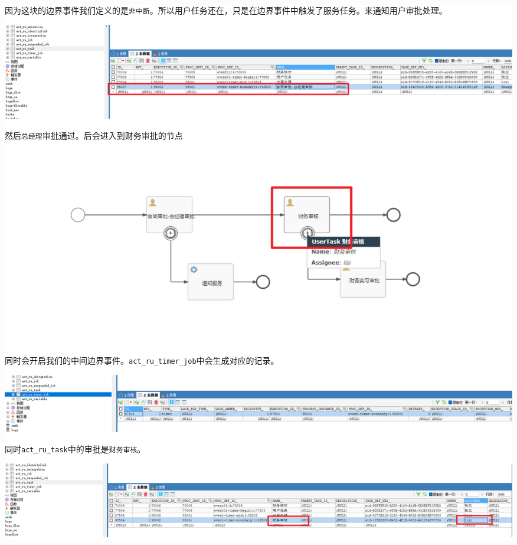 

因为这块的边界事件我们定义的是`非中断`。所以用户任务还在，只是在边界事件中触发了服务任务。来通知用户审批处理。

![image-20230709101550019](img/image-20230709101550019.png)

然后`总经理`审批通过。后会进入到财务审批的节点

![image-20230709101821391](img/image-20230709101821391.png)

同时会开启我们的中间边界事件。`act_ru_timer_job`中会生成对应的记录。

![image-20230709101732365](img/image-20230709101732365.png)

同时`act_ru_task`中的审批是`财务审核`。

![image-20230709101754058](img/image-20230709101754058.png)

